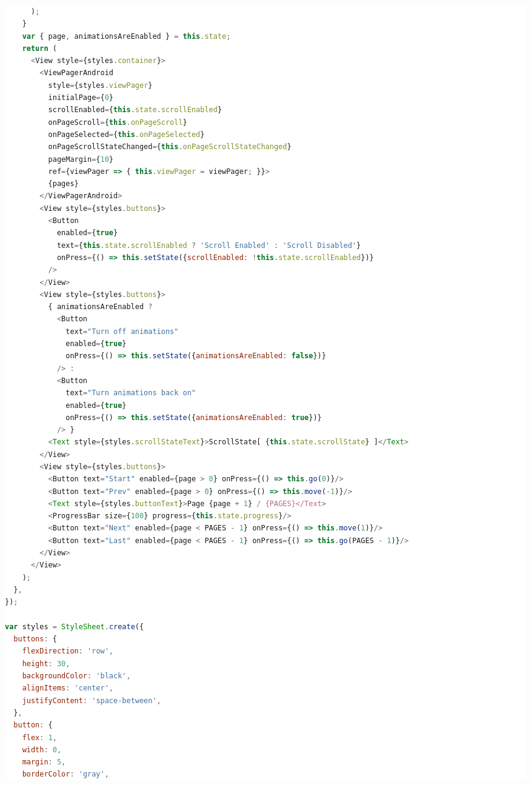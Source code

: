 ```javascript
      );
    }
    var { page, animationsAreEnabled } = this.state;
    return (
      <View style={styles.container}>
        <ViewPagerAndroid
          style={styles.viewPager}
          initialPage={0}
          scrollEnabled={this.state.scrollEnabled}
          onPageScroll={this.onPageScroll}
          onPageSelected={this.onPageSelected}
          onPageScrollStateChanged={this.onPageScrollStateChanged}
          pageMargin={10}
          ref={viewPager => { this.viewPager = viewPager; }}>
          {pages}
        </ViewPagerAndroid>
        <View style={styles.buttons}>
          <Button
            enabled={true}
            text={this.state.scrollEnabled ? 'Scroll Enabled' : 'Scroll Disabled'}
            onPress={() => this.setState({scrollEnabled: !this.state.scrollEnabled})}
          />
        </View>
        <View style={styles.buttons}>
          { animationsAreEnabled ?
            <Button
              text="Turn off animations"
              enabled={true}
              onPress={() => this.setState({animationsAreEnabled: false})}
            /> :
            <Button
              text="Turn animations back on"
              enabled={true}
              onPress={() => this.setState({animationsAreEnabled: true})}
            /> }
          <Text style={styles.scrollStateText}>ScrollState[ {this.state.scrollState} ]</Text>
        </View>
        <View style={styles.buttons}>
          <Button text="Start" enabled={page > 0} onPress={() => this.go(0)}/>
          <Button text="Prev" enabled={page > 0} onPress={() => this.move(-1)}/>
          <Text style={styles.buttonText}>Page {page + 1} / {PAGES}</Text>
          <ProgressBar size={100} progress={this.state.progress}/>
          <Button text="Next" enabled={page < PAGES - 1} onPress={() => this.move(1)}/>
          <Button text="Last" enabled={page < PAGES - 1} onPress={() => this.go(PAGES - 1)}/>
        </View>
      </View>
    );
  },
});

var styles = StyleSheet.create({
  buttons: {
    flexDirection: 'row',
    height: 30,
    backgroundColor: 'black',
    alignItems: 'center',
    justifyContent: 'space-between',
  },
  button: {
    flex: 1,
    width: 0,
    margin: 5,
    borderColor: 'gray',
```